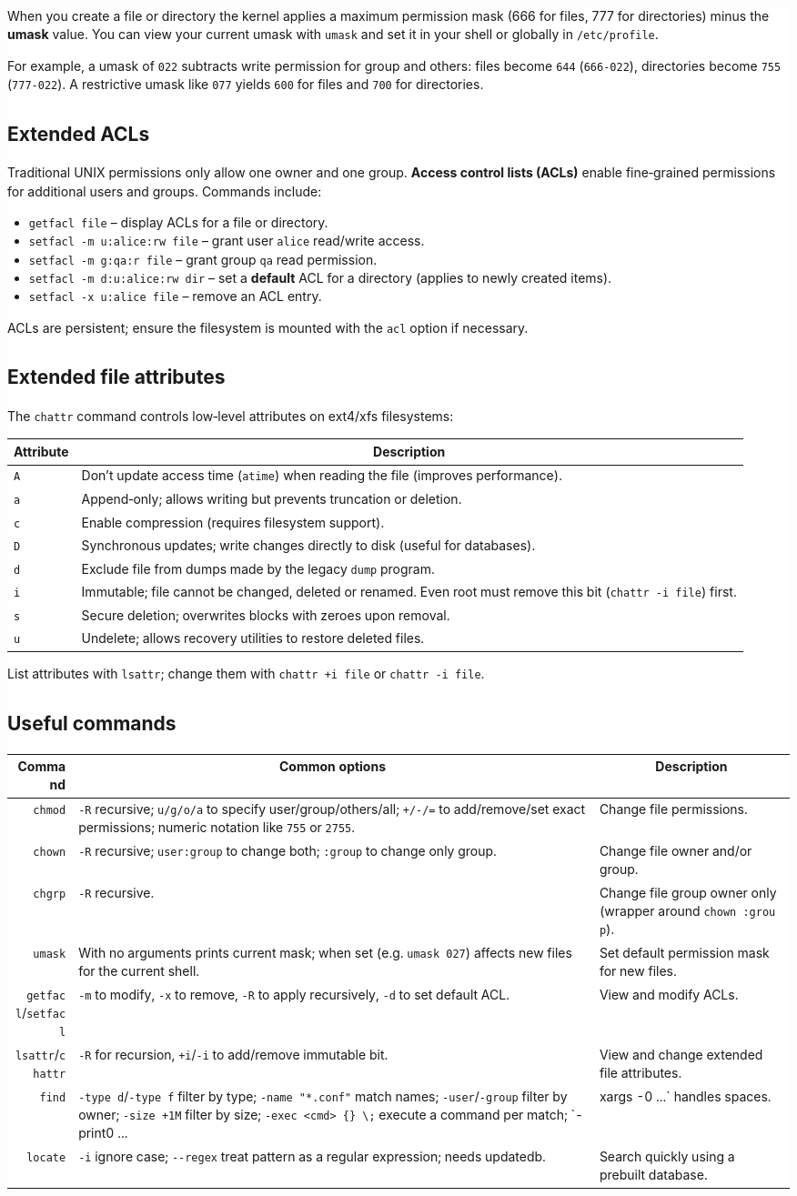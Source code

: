 When you create a file or directory the kernel applies a maximum permission mask (666 for files, 777 for directories) minus the **umask** value.  You can view your current umask with `umask` and set it in your shell or globally in `/etc/profile`.

For example, a umask of `022` subtracts write permission for group and others: files become `644` (`666‑022`), directories become `755` (`777‑022`).  A restrictive umask like `077` yields `600` for files and `700` for directories.

## Extended ACLs

Traditional UNIX permissions only allow one owner and one group.  **Access control lists (ACLs)** enable fine‑grained permissions for additional users and groups.  Commands include:

- `getfacl file` – display ACLs for a file or directory.
- `setfacl -m u:alice:rw file` – grant user `alice` read/write access.
- `setfacl -m g:qa:r file` – grant group `qa` read permission.
- `setfacl -m d:u:alice:rw dir` – set a **default** ACL for a directory (applies to newly created items).
- `setfacl -x u:alice file` – remove an ACL entry.

ACLs are persistent; ensure the filesystem is mounted with the `acl` option if necessary.

## Extended file attributes

The `chattr` command controls low‑level attributes on ext4/xfs filesystems:

| Attribute | Description |
|----------|-------------|
| `A` | Don’t update access time (`atime`) when reading the file (improves performance). |
| `a` | Append‑only; allows writing but prevents truncation or deletion. |
| `c` | Enable compression (requires filesystem support). |
| `D` | Synchronous updates; write changes directly to disk (useful for databases). |
| `d` | Exclude file from dumps made by the legacy `dump` program. |
| `i` | Immutable; file cannot be changed, deleted or renamed.  Even root must remove this bit (`chattr -i file`) first. |
| `s` | Secure deletion; overwrites blocks with zeroes upon removal. |
| `u` | Undelete; allows recovery utilities to restore deleted files. |

List attributes with `lsattr`; change them with `chattr +i file` or `chattr -i file`.

## Useful commands

| Command | Common options | Description |
|-------:|---------------|------------|
| `chmod` | `-R` recursive; `u/g/o/a` to specify user/group/others/all; `+/-/=` to add/remove/set exact permissions; numeric notation like `755` or `2755`. | Change file permissions. |
| `chown` | `-R` recursive; `user:group` to change both; `:group` to change only group. | Change file owner and/or group. |
| `chgrp` | `-R` recursive. | Change file group owner only (wrapper around `chown :group`). |
| `umask` | With no arguments prints current mask; when set (e.g. `umask 027`) affects new files for the current shell. | Set default permission mask for new files. |
| `getfacl`/`setfacl` | `-m` to modify, `-x` to remove, `-R` to apply recursively, `-d` to set default ACL. | View and modify ACLs. |
| `lsattr`/`chattr` | `-R` for recursion, `+i`/`-i` to add/remove immutable bit. | View and change extended file attributes. |
| `find` | `-type d`/`-type f` filter by type; `-name "*.conf"` match names; `-user`/`-group` filter by owner; `-size +1M` filter by size; `-exec <cmd> {} \;` execute a command per match; `-print0 ... | xargs -0 ...` handles spaces. | Search for files/directories. |
| `locate` | `-i` ignore case; `--regex` treat pattern as a regular expression; needs updatedb. | Search quickly using a prebuilt database. |

